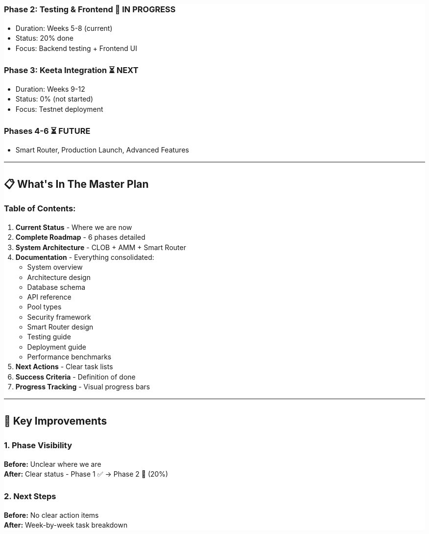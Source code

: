 ### **Phase 2: Testing & Frontend** 🚧 **IN PROGRESS**
- Duration: Weeks 5-8 (current)
- Status: 20% done
- Focus: Backend testing + Frontend UI

### **Phase 3: Keeta Integration** ⏳ **NEXT**
- Duration: Weeks 9-12
- Status: 0% (not started)
- Focus: Testnet deployment

### **Phases 4-6** ⏳ **FUTURE**
- Smart Router, Production Launch, Advanced Features

---

## 📋 What's In The Master Plan

### **Table of Contents:**

1. **Current Status** - Where we are now
2. **Complete Roadmap** - 6 phases detailed
3. **System Architecture** - CLOB + AMM + Smart Router
4. **Documentation** - Everything consolidated:
   - System overview
   - Architecture design
   - Database schema
   - API reference
   - Pool types
   - Security framework
   - Smart Router design
   - Testing guide
   - Deployment guide
   - Performance benchmarks
5. **Next Actions** - Clear task lists
6. **Success Criteria** - Definition of done
7. **Progress Tracking** - Visual progress bars

---

## 🎯 Key Improvements

### **1. Phase Visibility**
**Before:** Unclear where we are  
**After:** Clear status - Phase 1 ✅ → Phase 2 🚧 (20%)

### **2. Next Steps**
**Before:** No clear action items  
**After:** Week-by-week task breakdown

